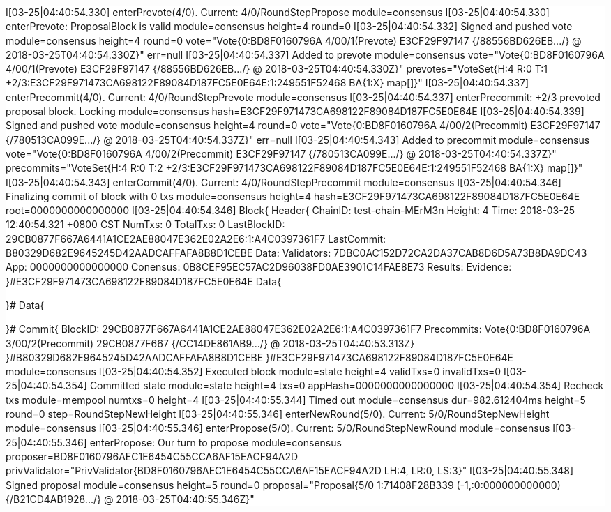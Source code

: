 I[03-25|04:40:54.330] enterPrevote(4/0). Current: 4/0/RoundStepPropose module=consensus
I[03-25|04:40:54.330] enterPrevote: ProposalBlock is valid         module=consensus height=4 round=0
I[03-25|04:40:54.332] Signed and pushed vote                       module=consensus height=4 round=0 vote="Vote{0:BD8F0160796A 4/00/1(Prevote) E3CF29F97147 {/88556BD626EB.../} @ 2018-03-25T04:40:54.330Z}" err=null
I[03-25|04:40:54.337] Added to prevote                             module=consensus vote="Vote{0:BD8F0160796A 4/00/1(Prevote) E3CF29F97147 {/88556BD626EB.../} @ 2018-03-25T04:40:54.330Z}" prevotes="VoteSet{H:4 R:0 T:1 +2/3:E3CF29F971473CA698122F89084D187FC5E0E64E:1:249551F52468 BA{1:X} map[]}"
I[03-25|04:40:54.337] enterPrecommit(4/0). Current: 4/0/RoundStepPrevote module=consensus
I[03-25|04:40:54.337] enterPrecommit: +2/3 prevoted proposal block. Locking module=consensus hash=E3CF29F971473CA698122F89084D187FC5E0E64E
I[03-25|04:40:54.339] Signed and pushed vote                       module=consensus height=4 round=0 vote="Vote{0:BD8F0160796A 4/00/2(Precommit) E3CF29F97147 {/780513CA099E.../} @ 2018-03-25T04:40:54.337Z}" err=null
I[03-25|04:40:54.343] Added to precommit                           module=consensus vote="Vote{0:BD8F0160796A 4/00/2(Precommit) E3CF29F97147 {/780513CA099E.../} @ 2018-03-25T04:40:54.337Z}" precommits="VoteSet{H:4 R:0 T:2 +2/3:E3CF29F971473CA698122F89084D187FC5E0E64E:1:249551F52468 BA{1:X} map[]}"
I[03-25|04:40:54.343] enterCommit(4/0). Current: 4/0/RoundStepPrecommit module=consensus
I[03-25|04:40:54.346] Finalizing commit of block with 0 txs        module=consensus height=4 hash=E3CF29F971473CA698122F89084D187FC5E0E64E root=0000000000000000
I[03-25|04:40:54.346] Block{
  Header{
    ChainID:        test-chain-MErM3n
    Height:         4
    Time:           2018-03-25 12:40:54.321 +0800 CST
    NumTxs:         0
    TotalTxs:       0
    LastBlockID:    29CB0877F667A6441A1CE2AE88047E362E02A2E6:1:A4C0397361F7
    LastCommit:     B80329D682E9645245D42AADCAFFAFA8B8D1CEBE
    Data:
    Validators:     7DBC0AC152D72CA2DA37CAB8D6D5A73B8DA9DC43
    App:            0000000000000000
    Conensus:       0B8CEF95EC57AC2D96038FD0AE3901C14FAE8E73
    Results:
    Evidence:
  }#E3CF29F971473CA698122F89084D187FC5E0E64E
  Data{

  }#
  Data{

  }#
  Commit{
    BlockID:    29CB0877F667A6441A1CE2AE88047E362E02A2E6:1:A4C0397361F7
    Precommits: Vote{0:BD8F0160796A 3/00/2(Precommit) 29CB0877F667 {/CC14DE861AB9.../} @ 2018-03-25T04:40:53.313Z}
  }#B80329D682E9645245D42AADCAFFAFA8B8D1CEBE
}#E3CF29F971473CA698122F89084D187FC5E0E64E module=consensus
I[03-25|04:40:54.352] Executed block                               module=state height=4 validTxs=0 invalidTxs=0
I[03-25|04:40:54.354] Committed state                              module=state height=4 txs=0 appHash=0000000000000000
I[03-25|04:40:54.354] Recheck txs                                  module=mempool numtxs=0 height=4
I[03-25|04:40:55.344] Timed out                                    module=consensus dur=982.612404ms height=5 round=0 step=RoundStepNewHeight
I[03-25|04:40:55.346] enterNewRound(5/0). Current: 5/0/RoundStepNewHeight module=consensus
I[03-25|04:40:55.346] enterPropose(5/0). Current: 5/0/RoundStepNewRound module=consensus
I[03-25|04:40:55.346] enterPropose: Our turn to propose            module=consensus proposer=BD8F0160796AEC1E6454C55CCA6AF15EACF94A2D privValidator="PrivValidator{BD8F0160796AEC1E6454C55CCA6AF15EACF94A2D LH:4, LR:0, LS:3}"
I[03-25|04:40:55.348] Signed proposal                              module=consensus height=5 round=0 proposal="Proposal{5/0 1:71408F28B339 (-1,:0:000000000000) {/B21CD4AB1928.../} @ 2018-03-25T04:40:55.346Z}"